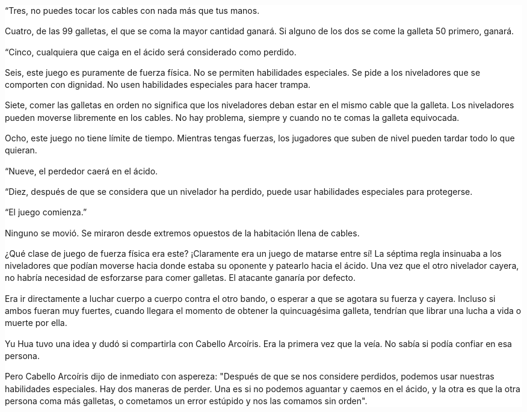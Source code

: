 

“Tres, no puedes tocar los cables con nada más que tus manos.



Cuatro, de las 99 galletas, el que se coma la mayor cantidad ganará. Si alguno de los dos se come la galleta 50 primero, ganará.



“Cinco, cualquiera que caiga en el ácido será considerado como perdido.



Seis, este juego es puramente de fuerza física. No se permiten habilidades especiales. Se pide a los niveladores que se comporten con dignidad. No usen habilidades especiales para hacer trampa.



Siete, comer las galletas en orden no significa que los niveladores deban estar en el mismo cable que la galleta. Los niveladores pueden moverse libremente en los cables. No hay problema, siempre y cuando no te comas la galleta equivocada.



Ocho, este juego no tiene límite de tiempo. Mientras tengas fuerzas, los jugadores que suben de nivel pueden tardar todo lo que quieran.



“Nueve, el perdedor caerá en el ácido.



“Diez, después de que se considera que un nivelador ha perdido, puede usar habilidades especiales para protegerse.



“El juego comienza.”



Ninguno se movió. Se miraron desde extremos opuestos de la habitación llena de cables.



¿Qué clase de juego de fuerza física era este? ¡Claramente era un juego de matarse entre sí! La séptima regla insinuaba a los niveladores que podían moverse hacia donde estaba su oponente y patearlo hacia el ácido. Una vez que el otro nivelador cayera, no habría necesidad de esforzarse para comer galletas. El atacante ganaría por defecto.



Era ir directamente a luchar cuerpo a cuerpo contra el otro bando, o esperar a que se agotara su fuerza y cayera. Incluso si ambos fueran muy fuertes, cuando llegara el momento de obtener la quincuagésima galleta, tendrían que librar una lucha a vida o muerte por ella.



Yu Hua tuvo una idea y dudó si compartirla con Cabello Arcoíris. Era la primera vez que la veía. No sabía si podía confiar en esa persona.



Pero Cabello Arcoíris dijo de inmediato con aspereza: "Después de que se nos considere perdidos, podemos usar nuestras habilidades especiales. Hay dos maneras de perder. Una es si no podemos aguantar y caemos en el ácido, y la otra es que la otra persona coma más galletas, o cometamos un error estúpido y nos las comamos sin orden".
